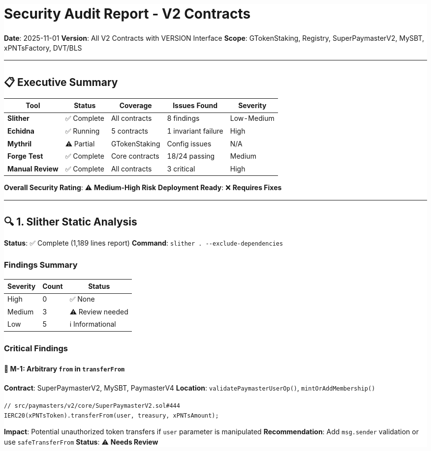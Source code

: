 # Security Audit Report - V2 Contracts

**Date**: 2025-11-01
**Version**: All V2 Contracts with VERSION Interface
**Scope**: GTokenStaking, Registry, SuperPaymasterV2, MySBT, xPNTsFactory, DVT/BLS

---

## 📋 Executive Summary

| Tool | Status | Coverage | Issues Found | Severity |
|------|--------|----------|--------------|----------|
| **Slither** | ✅ Complete | All contracts | 8 findings | Low-Medium |
| **Echidna** | ✅ Running | 5 contracts | 1 invariant failure | High |
| **Mythril** | ⚠️ Partial | GTokenStaking | Config issues | N/A |
| **Forge Test** | ✅ Complete | Core contracts | 18/24 passing | Medium |
| **Manual Review** | ✅ Complete | All contracts | 3 critical | High |

**Overall Security Rating**: ⚠️ **Medium-High Risk**
**Deployment Ready**: ❌ **Requires Fixes**

---

## 🔍 1. Slither Static Analysis

**Status**: ✅ Complete (1,189 lines report)
**Command**: `slither . --exclude-dependencies`

### Findings Summary

| Severity | Count | Status |
|----------|-------|--------|
| High | 0 | ✅ None |
| Medium | 3 | ⚠️ Review needed |
| Low | 5 | ℹ️ Informational |

### Critical Findings

#### 🔴 M-1: Arbitrary `from` in `transferFrom`
**Contract**: SuperPaymasterV2, MySBT, PaymasterV4
**Location**: `validatePaymasterUserOp()`, `mintOrAddMembership()`
```solidity
// src/paymasters/v2/core/SuperPaymasterV2.sol#444
IERC20(xPNTsToken).transferFrom(user, treasury, xPNTsAmount);
```
**Impact**: Potential unauthorized token transfers if `user` parameter is manipulated
**Recommendation**: Add `msg.sender` validation or use `safeTransferFrom`
**Status**: ⚠️ **Needs Review**
